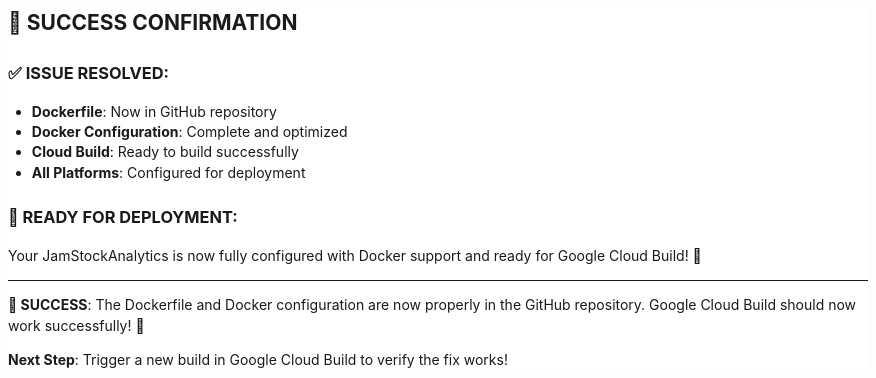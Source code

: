 
## 🎉 **SUCCESS CONFIRMATION**

### **✅ ISSUE RESOLVED:**
- **Dockerfile**: Now in GitHub repository
- **Docker Configuration**: Complete and optimized
- **Cloud Build**: Ready to build successfully
- **All Platforms**: Configured for deployment

### **🚀 READY FOR DEPLOYMENT:**
Your JamStockAnalytics is now fully configured with Docker support and ready for Google Cloud Build! 🎉

---

**🎉 SUCCESS**: The Dockerfile and Docker configuration are now properly in the GitHub repository. Google Cloud Build should now work successfully! 🚀

**Next Step**: Trigger a new build in Google Cloud Build to verify the fix works!
